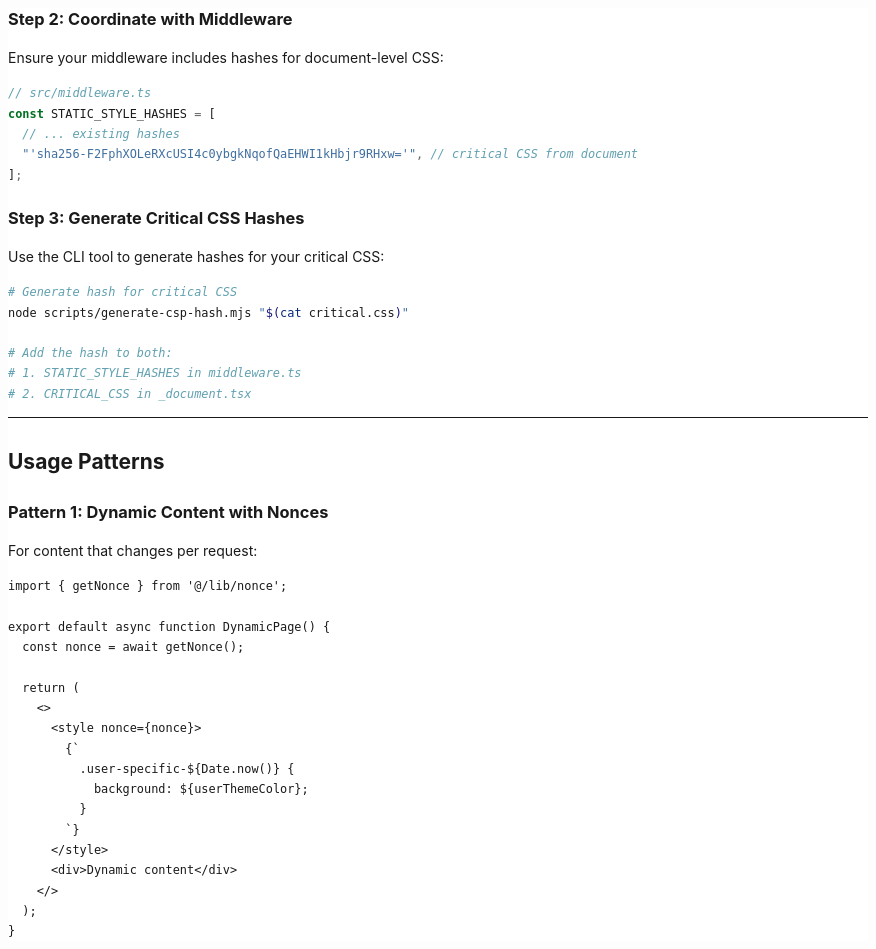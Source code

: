 ### Step 2: Coordinate with Middleware

Ensure your middleware includes hashes for document-level CSS:

```typescript
// src/middleware.ts
const STATIC_STYLE_HASHES = [
  // ... existing hashes
  "'sha256-F2FphXOLeRXcUSI4c0ybgkNqofQaEHWI1kHbjr9RHxw='", // critical CSS from document
];
```

### Step 3: Generate Critical CSS Hashes

Use the CLI tool to generate hashes for your critical CSS:

```bash
# Generate hash for critical CSS
node scripts/generate-csp-hash.mjs "$(cat critical.css)"

# Add the hash to both:
# 1. STATIC_STYLE_HASHES in middleware.ts
# 2. CRITICAL_CSS in _document.tsx
```

---

## Usage Patterns

### Pattern 1: Dynamic Content with Nonces

For content that changes per request:

```tsx
import { getNonce } from '@/lib/nonce';

export default async function DynamicPage() {
  const nonce = await getNonce();
  
  return (
    <>
      <style nonce={nonce}>
        {`
          .user-specific-${Date.now()} {
            background: ${userThemeColor};
          }
        `}
      </style>
      <div>Dynamic content</div>
    </>
  );
}
```
